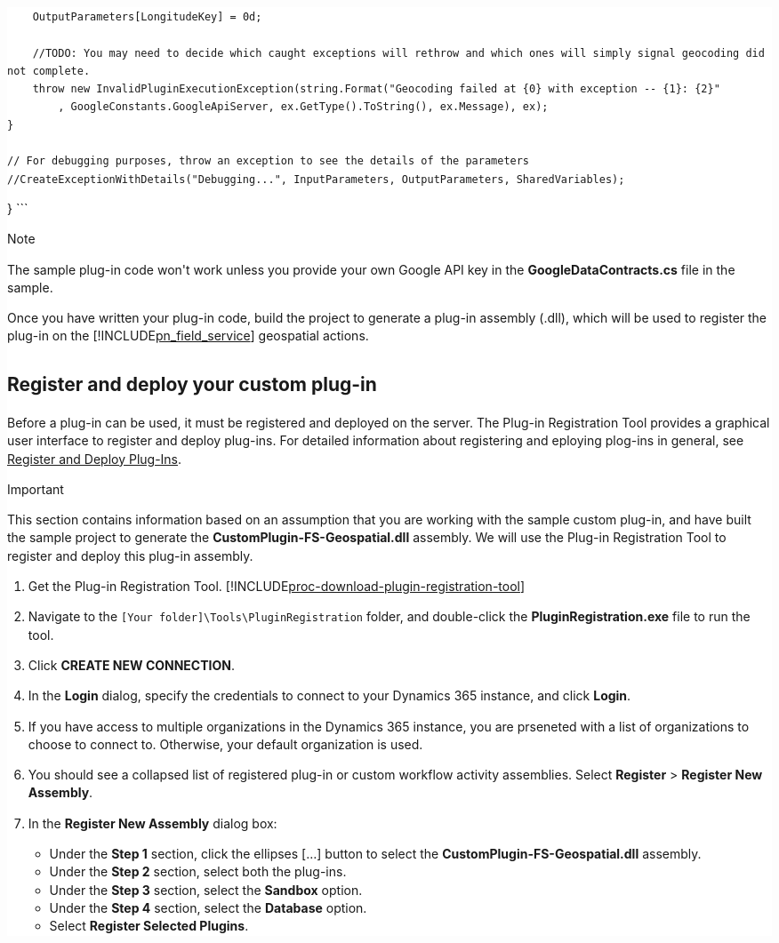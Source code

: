         OutputParameters[LongitudeKey] = 0d;

        //TODO: You may need to decide which caught exceptions will rethrow and which ones will simply signal geocoding did not complete.
        throw new InvalidPluginExecutionException(string.Format("Geocoding failed at {0} with exception -- {1}: {2}"
            , GoogleConstants.GoogleApiServer, ex.GetType().ToString(), ex.Message), ex);
    }

    // For debugging purposes, throw an exception to see the details of the parameters
    //CreateExceptionWithDetails("Debugging...", InputParameters, OutputParameters, SharedVariables);
}
    ```

> [!NOTE]
> The sample plug-in code won't work unless you provide your own Google API key in the **GoogleDataContracts.cs** file in the sample.

Once you have written your plug-in code, build the project to generate a plug-in assembly (.dll), which will be used to register the plug-in on the [!INCLUDE[pn_field_service](../../includes/pn-field-service.md)] geospatial actions.

## Register and deploy your custom plug-in

Before a plug-in can be used, it must be registered and deployed on the server. The Plug-in Registration Tool provides a graphical user interface to register and deploy plug-ins. For detailed information about registering and eploying plog-ins in general, see [Register and Deploy Plug-Ins](../../developer/register-deploy-plugins.md).

> [!IMPORTANT]
> This section contains information based on an assumption that you are working with the sample custom plug-in, and have built the sample project to generate the **CustomPlugin-FS-Geospatial.dll** assembly. We will use the Plug-in Registration Tool to register and deploy this plug-in assembly.

1. Get the Plug-in Registration Tool. [!INCLUDE[proc-download-plugin-registration-tool](../../includes/proc-download-plugin-registration-tool.md)]
2. Navigate to the `[Your folder]\Tools\PluginRegistration` folder, and double-click the **PluginRegistration.exe** file to run the tool.
3. Click **CREATE NEW CONNECTION**.
4. In the **Login** dialog, specify the credentials to connect to your Dynamics 365 instance, and click **Login**.
5. If you have access to multiple organizations in the Dynamics 365 instance, you are prseneted with a list of organizations to choose to connect to. Otherwise, your default organization is used.
6. You should see a collapsed list of registered plug-in or custom workflow activity assemblies. Select **Register** > **Register New Assembly**.
7. In the **Register New Assembly** dialog box:
    
    - Under the **Step 1** section, click the ellipses […] button to select the **CustomPlugin-FS-Geospatial.dll** assembly.
    - Under the **Step 2** section, select both the plug-ins.
    - Under the **Step 3** section, select the **Sandbox** option.
    - Under the **Step 4** section, select the **Database** option.
    - Select **Register Selected Plugins**.

